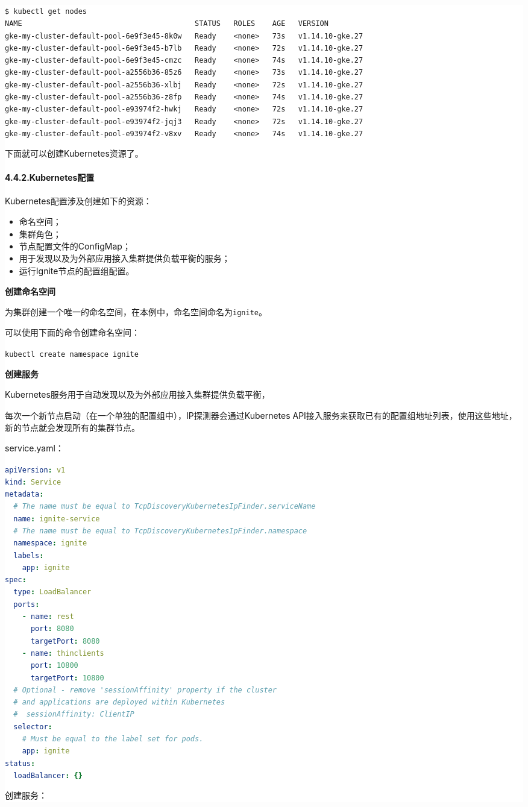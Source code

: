 ```shell
$ kubectl get nodes
NAME                                        STATUS   ROLES    AGE   VERSION
gke-my-cluster-default-pool-6e9f3e45-8k0w   Ready    <none>   73s   v1.14.10-gke.27
gke-my-cluster-default-pool-6e9f3e45-b7lb   Ready    <none>   72s   v1.14.10-gke.27
gke-my-cluster-default-pool-6e9f3e45-cmzc   Ready    <none>   74s   v1.14.10-gke.27
gke-my-cluster-default-pool-a2556b36-85z6   Ready    <none>   73s   v1.14.10-gke.27
gke-my-cluster-default-pool-a2556b36-xlbj   Ready    <none>   72s   v1.14.10-gke.27
gke-my-cluster-default-pool-a2556b36-z8fp   Ready    <none>   74s   v1.14.10-gke.27
gke-my-cluster-default-pool-e93974f2-hwkj   Ready    <none>   72s   v1.14.10-gke.27
gke-my-cluster-default-pool-e93974f2-jqj3   Ready    <none>   72s   v1.14.10-gke.27
gke-my-cluster-default-pool-e93974f2-v8xv   Ready    <none>   74s   v1.14.10-gke.27
```
下面就可以创建Kubernetes资源了。
#### 4.4.2.Kubernetes配置
Kubernetes配置涉及创建如下的资源：

 - 命名空间；
 - 集群角色；
 - 节点配置文件的ConfigMap；
 - 用于发现以及为外部应用接入集群提供负载平衡的服务；
 - 运行Ignite节点的配置组配置。

**创建命名空间**

为集群创建一个唯一的命名空间，在本例中，命名空间命名为`ignite`。

可以使用下面的命令创建命名空间：
```shell
kubectl create namespace ignite
```
**创建服务**

Kubernetes服务用于自动发现以及为外部应用接入集群提供负载平衡，

每次一个新节点启动（在一个单独的配置组中），IP探测器会通过Kubernetes API接入服务来获取已有的配置组地址列表，使用这些地址，新的节点就会发现所有的集群节点。

service.yaml：
```yaml
apiVersion: v1
kind: Service
metadata:
  # The name must be equal to TcpDiscoveryKubernetesIpFinder.serviceName
  name: ignite-service
  # The name must be equal to TcpDiscoveryKubernetesIpFinder.namespace
  namespace: ignite
  labels:
    app: ignite
spec:
  type: LoadBalancer
  ports:
    - name: rest
      port: 8080
      targetPort: 8080
    - name: thinclients
      port: 10800
      targetPort: 10800
  # Optional - remove 'sessionAffinity' property if the cluster
  # and applications are deployed within Kubernetes
  #  sessionAffinity: ClientIP
  selector:
    # Must be equal to the label set for pods.
    app: ignite
status:
  loadBalancer: {}
```
创建服务：
```shell
```